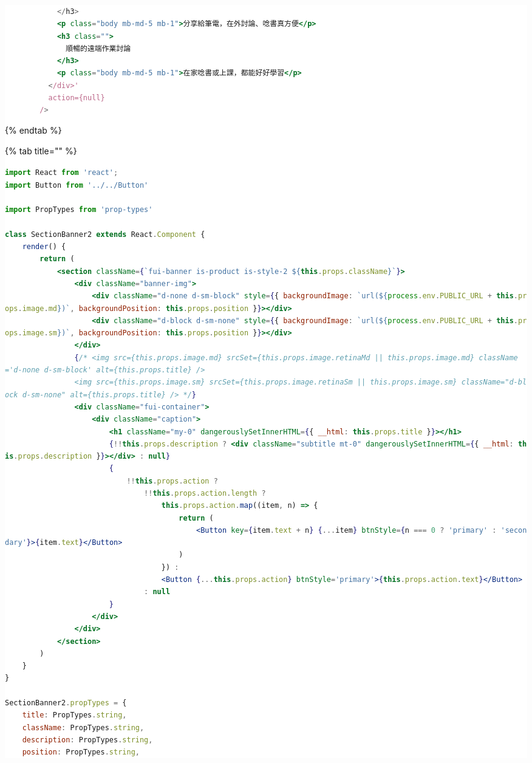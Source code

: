 ```jsx
            </h3>
            <p class="body mb-md-5 mb-1">分享給筆電，在外討論、唸書真方便</p>
            <h3 class="">
              順暢的遠端作業討論
            </h3>
            <p class="body mb-md-5 mb-1">在家唸書或上課，都能好好學習</p>
          </div>'
          action={null}
        />
```
{% endtab %}

{% tab title="" %}
```jsx
import React from 'react';
import Button from '../../Button'

import PropTypes from 'prop-types'

class SectionBanner2 extends React.Component {
    render() {
        return (
            <section className={`fui-banner is-product is-style-2 ${this.props.className}`}>
                <div className="banner-img">
                    <div className="d-none d-sm-block" style={{ backgroundImage: `url(${process.env.PUBLIC_URL + this.props.image.md})`, backgroundPosition: this.props.position }}></div>
                    <div className="d-block d-sm-none" style={{ backgroundImage: `url(${process.env.PUBLIC_URL + this.props.image.sm})`, backgroundPosition: this.props.position }}></div>
                </div>
                {/* <img src={this.props.image.md} srcSet={this.props.image.retinaMd || this.props.image.md} className='d-none d-sm-block' alt={this.props.title} />
                <img src={this.props.image.sm} srcSet={this.props.image.retinaSm || this.props.image.sm} className="d-block d-sm-none" alt={this.props.title} /> */}
                <div className="fui-container">
                    <div className="caption">
                        <h1 className="my-0" dangerouslySetInnerHTML={{ __html: this.props.title }}></h1>
                        {!!this.props.description ? <div className="subtitle mt-0" dangerouslySetInnerHTML={{ __html: this.props.description }}></div> : null}
                        {
                            !!this.props.action ?
                                !!this.props.action.length ?
                                    this.props.action.map((item, n) => {
                                        return (
                                            <Button key={item.text + n} {...item} btnStyle={n === 0 ? 'primary' : 'secondary'}>{item.text}</Button>
                                        )
                                    }) :
                                    <Button {...this.props.action} btnStyle='primary'>{this.props.action.text}</Button>
                                : null
                        }
                    </div>
                </div>
            </section>
        )
    }
}

SectionBanner2.propTypes = {
    title: PropTypes.string,
    className: PropTypes.string,
    description: PropTypes.string,
    position: PropTypes.string,
```